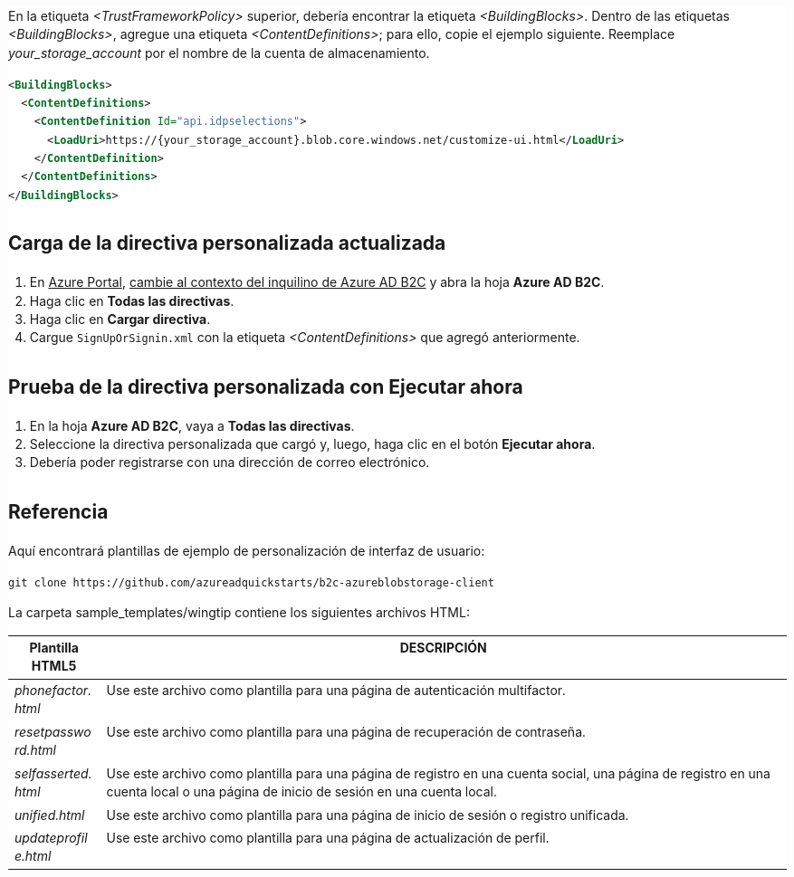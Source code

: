 En la etiqueta *\<TrustFrameworkPolicy\>* superior, debería encontrar la etiqueta *\<BuildingBlocks\>*. Dentro de las etiquetas *\<BuildingBlocks\>*, agregue una etiqueta *\<ContentDefinitions\>*; para ello, copie el ejemplo siguiente. Reemplace *your_storage_account* por el nombre de la cuenta de almacenamiento.

  ```xml
  <BuildingBlocks>
    <ContentDefinitions>
      <ContentDefinition Id="api.idpselections">
        <LoadUri>https://{your_storage_account}.blob.core.windows.net/customize-ui.html</LoadUri>
      </ContentDefinition>
    </ContentDefinitions>
  </BuildingBlocks>
  ```

## <a name="upload-your-updated-custom-policy"></a>Carga de la directiva personalizada actualizada

1. En [Azure Portal](https://portal.azure.com), [cambie al contexto del inquilino de Azure AD B2C](active-directory-b2c-navigate-to-b2c-context.md) y abra la hoja **Azure AD B2C**.
2. Haga clic en **Todas las directivas**.
3. Haga clic en **Cargar directiva**.
4. Cargue `SignUpOrSignin.xml` con la etiqueta *\<ContentDefinitions\>* que agregó anteriormente.

## <a name="test-the-custom-policy-by-using-run-now"></a>Prueba de la directiva personalizada con **Ejecutar ahora**

1. En la hoja **Azure AD B2C**, vaya a **Todas las directivas**.
2. Seleccione la directiva personalizada que cargó y, luego, haga clic en el botón **Ejecutar ahora**.
3. Debería poder registrarse con una dirección de correo electrónico.

## <a name="reference"></a>Referencia

Aquí encontrará plantillas de ejemplo de personalización de interfaz de usuario:

```
git clone https://github.com/azureadquickstarts/b2c-azureblobstorage-client
```

La carpeta sample_templates/wingtip contiene los siguientes archivos HTML:

| Plantilla HTML5 | DESCRIPCIÓN |
|----------------|-------------|
| *phonefactor.html* | Use este archivo como plantilla para una página de autenticación multifactor. |
| *resetpassword.html* | Use este archivo como plantilla para una página de recuperación de contraseña. |
| *selfasserted.html* | Use este archivo como plantilla para una página de registro en una cuenta social, una página de registro en una cuenta local o una página de inicio de sesión en una cuenta local. |
| *unified.html* | Use este archivo como plantilla para una página de inicio de sesión o registro unificada. |
| *updateprofile.html* | Use este archivo como plantilla para una página de actualización de perfil. |
